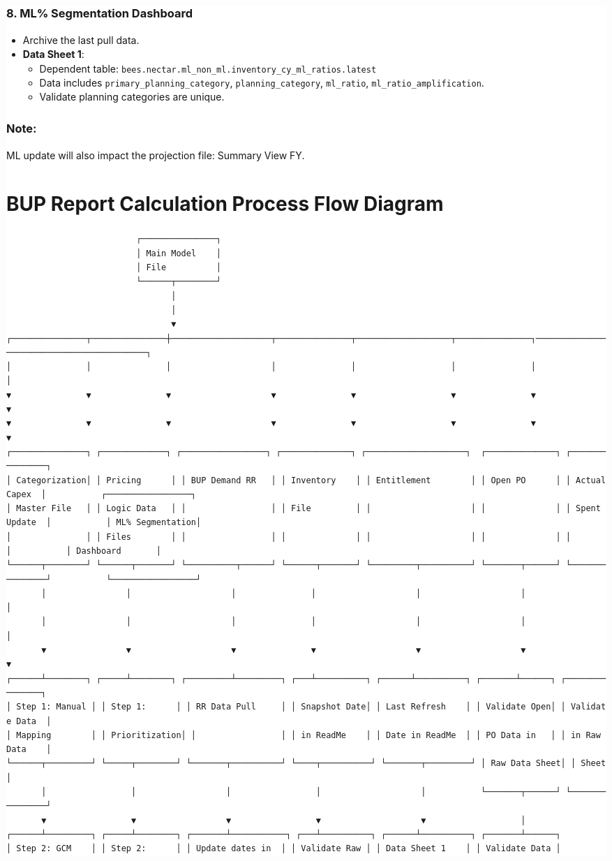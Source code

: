 ### 8. ML% Segmentation Dashboard
- Archive the last pull data.
- **Data Sheet 1**:
  - Dependent table: `bees.nectar.ml_non_ml.inventory_cy_ml_ratios.latest`
  - Data includes `primary_planning_category`, `planning_category`, `ml_ratio`, `ml_ratio_amplification`.
  - Validate planning categories are unique.

### Note:
ML update will also impact the projection file: Summary View FY.


  # BUP Report Calculation Process Flow Diagram

```plaintext
                          ┌───────────────┐
                          │ Main Model    │
                          │ File          │
                          └──────┬────────┘
                                 │
                                 │
                                 ▼
┌───────────────┬───────────────┼────────────────────┬───────────────┬───────────────────┬───────────────┐──────────────────────────────────────────┐
│               │               │                    │               │                   │               │                                          │  
▼               ▼               ▼                    ▼               ▼                   ▼               ▼                                          ▼
▼               ▼               ▼                    ▼               ▼                   ▼               ▼                                          ▼
┌───────────────┐ ┌─────────────┐ ┌─────────────────┐ ┌──────────────┐ ┌────────────────────┐  ┌──────────────┐ ┌───────────────┐
│ Categorization│ │ Pricing      │ │ BUP Demand RR   │ │ Inventory    │ │ Entitlement        │ │ Open PO      │ │ Actual Capex  │           ┌─────────────────┐
│ Master File   │ │ Logic Data   │ │                 │ │ File         │ │                    │ │              │ │ Spent Update  │           │ ML% Segmentation│
│               │ │ Files        │ │                 │ │              │ │                    │ │              │ │               │           │ Dashboard       │
└──────┬────────┘ └──────┬───────┘ └──────────┬──────┘ └──────┬───────┘ └─────────┬──────────┘ └───────┬──────┘ └───────────────┘           └─────────────────┘
       │                │                    │               │                    │                    │                    │
       │                │                    │               │                    │                    │                    │
       ▼                ▼                    ▼               ▼                    ▼                    ▼                    ▼
┌──────┴────────┐ ┌─────┴────────┐ ┌─────────┴─────────┐ ┌───┴──────────┐ ┌──────┴──────────┐ ┌───────┴──────┐ ┌───────────────┐
│ Step 1: Manual │ │ Step 1:      │ │ RR Data Pull     │ │ Snapshot Date│ │ Last Refresh    │ │ Validate Open│ │ Validate Data  │
│ Mapping        │ │ Prioritization│ │                 │ │ in ReadMe    │ │ Date in ReadMe  │ │ PO Data in   │ │ in Raw Data    │
└──────┬─────────┘ └─────┬────────┘ └───────┬──────────┘ └────┬──────────┘ └───────┬─────────┘ │ Raw Data Sheet│ │ Sheet          │
       │                 │                  │                 │                    │           └───────┬──────┘ └───────────────┘
       ▼                 ▼                  ▼                 ▼                    ▼                   │
┌──────┴─────────┐ ┌─────┴────────┐ ┌───────┴───────────┐ ┌───┴──────────┐ ┌──────┴──────────┐ ┌───────┴──────┐
│ Step 2: GCM    │ │ Step 2:      │ │ Update dates in  │ │ Validate Raw │ │ Data Sheet 1    │ │ Validate Data │
```